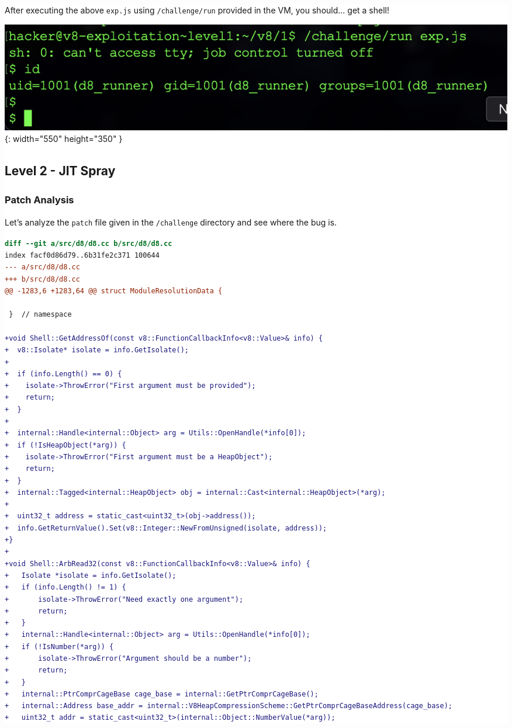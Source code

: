 After executing the above `exp.js` using `/challenge/run` provided in the VM, you should... get a shell!

![Desktop View](/assets/Browser/CTFs/V8_PwnCollege_Adventure/solution_1.png){: width="550" height="350" }

## Level 2 - JIT Spray

### Patch Analysis

Let’s analyze the `patch` file given in the `/challenge` directory and see where the bug is.

```diff
diff --git a/src/d8/d8.cc b/src/d8/d8.cc
index facf0d86d79..6b31fe2c371 100644
--- a/src/d8/d8.cc
+++ b/src/d8/d8.cc
@@ -1283,6 +1283,64 @@ struct ModuleResolutionData {
 
 }  // namespace
 
+void Shell::GetAddressOf(const v8::FunctionCallbackInfo<v8::Value>& info) {
+  v8::Isolate* isolate = info.GetIsolate();
+
+  if (info.Length() == 0) {
+    isolate->ThrowError("First argument must be provided");
+    return;
+  }
+
+  internal::Handle<internal::Object> arg = Utils::OpenHandle(*info[0]);
+  if (!IsHeapObject(*arg)) {
+    isolate->ThrowError("First argument must be a HeapObject");
+    return;
+  }
+  internal::Tagged<internal::HeapObject> obj = internal::Cast<internal::HeapObject>(*arg);
+
+  uint32_t address = static_cast<uint32_t>(obj->address());
+  info.GetReturnValue().Set(v8::Integer::NewFromUnsigned(isolate, address));
+}
+
+void Shell::ArbRead32(const v8::FunctionCallbackInfo<v8::Value>& info) {
+	Isolate *isolate = info.GetIsolate();
+	if (info.Length() != 1) {
+		isolate->ThrowError("Need exactly one argument");
+		return;
+	}
+	internal::Handle<internal::Object> arg = Utils::OpenHandle(*info[0]);
+	if (!IsNumber(*arg)) {
+		isolate->ThrowError("Argument should be a number");
+		return;
+	}
+	internal::PtrComprCageBase cage_base = internal::GetPtrComprCageBase();
+	internal::Address base_addr = internal::V8HeapCompressionScheme::GetPtrComprCageBaseAddress(cage_base);
+	uint32_t addr = static_cast<uint32_t>(internal::Object::NumberValue(*arg));
```